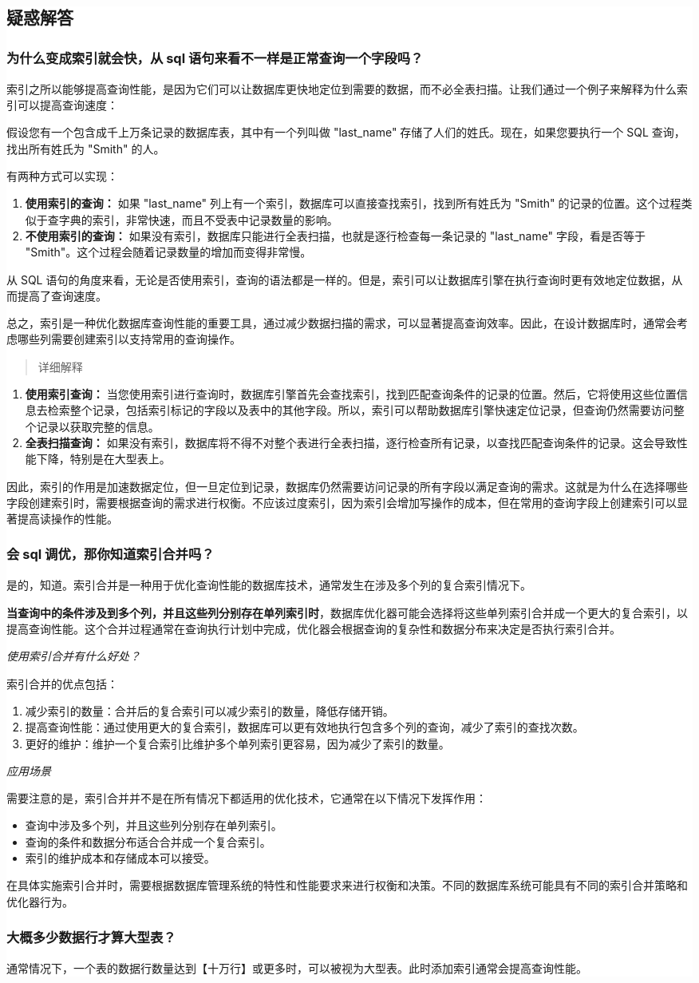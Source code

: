 

## 疑惑解答

### 为什么变成索引就会快，从 sql 语句来看不一样是正常查询一个字段吗？

索引之所以能够提高查询性能，是因为它们可以让数据库更快地定位到需要的数据，而不必全表扫描。让我们通过一个例子来解释为什么索引可以提高查询速度：

假设您有一个包含成千上万条记录的数据库表，其中有一个列叫做 "last_name" 存储了人们的姓氏。现在，如果您要执行一个 SQL 查询，找出所有姓氏为 "Smith" 的人。

有两种方式可以实现：

1. **使用索引的查询：** 如果 "last_name" 列上有一个索引，数据库可以直接查找索引，找到所有姓氏为 "Smith" 的记录的位置。这个过程类似于查字典的索引，非常快速，而且不受表中记录数量的影响。
2. **不使用索引的查询：** 如果没有索引，数据库只能进行全表扫描，也就是逐行检查每一条记录的 "last_name" 字段，看是否等于 "Smith"。这个过程会随着记录数量的增加而变得非常慢。

从 SQL 语句的角度来看，无论是否使用索引，查询的语法都是一样的。但是，索引可以让数据库引擎在执行查询时更有效地定位数据，从而提高了查询速度。

总之，索引是一种优化数据库查询性能的重要工具，通过减少数据扫描的需求，可以显著提高查询效率。因此，在设计数据库时，通常会考虑哪些列需要创建索引以支持常用的查询操作。

> 详细解释

1. **使用索引查询：** 当您使用索引进行查询时，数据库引擎首先会查找索引，找到匹配查询条件的记录的位置。然后，它将使用这些位置信息去检索整个记录，包括索引标记的字段以及表中的其他字段。所以，索引可以帮助数据库引擎快速定位记录，但查询仍然需要访问整个记录以获取完整的信息。
2. **全表扫描查询：** 如果没有索引，数据库将不得不对整个表进行全表扫描，逐行检查所有记录，以查找匹配查询条件的记录。这会导致性能下降，特别是在大型表上。

因此，索引的作用是加速数据定位，但一旦定位到记录，数据库仍然需要访问记录的所有字段以满足查询的需求。这就是为什么在选择哪些字段创建索引时，需要根据查询的需求进行权衡。不应该过度索引，因为索引会增加写操作的成本，但在常用的查询字段上创建索引可以显著提高读操作的性能。

### 会 sql 调优，那你知道索引合并吗？

是的，知道。索引合并是一种用于优化查询性能的数据库技术，通常发生在涉及多个列的复合索引情况下。

**当查询中的条件涉及到多个列，并且这些列分别存在单列索引时**，数据库优化器可能会选择将这些单列索引合并成一个更大的复合索引，以提高查询性能。这个合并过程通常在查询执行计划中完成，优化器会根据查询的复杂性和数据分布来决定是否执行索引合并。

*使用索引合并有什么好处？*

索引合并的优点包括：

1. 减少索引的数量：合并后的复合索引可以减少索引的数量，降低存储开销。
2. 提高查询性能：通过使用更大的复合索引，数据库可以更有效地执行包含多个列的查询，减少了索引的查找次数。
3. 更好的维护：维护一个复合索引比维护多个单列索引更容易，因为减少了索引的数量。

*应用场景*

需要注意的是，索引合并并不是在所有情况下都适用的优化技术，它通常在以下情况下发挥作用：

- 查询中涉及多个列，并且这些列分别存在单列索引。
- 查询的条件和数据分布适合合并成一个复合索引。
- 索引的维护成本和存储成本可以接受。

在具体实施索引合并时，需要根据数据库管理系统的特性和性能要求来进行权衡和决策。不同的数据库系统可能具有不同的索引合并策略和优化器行为。

### 大概多少数据行才算大型表？

通常情况下，一个表的数据行数量达到【十万行】或更多时，可以被视为大型表。此时添加索引通常会提高查询性能。
